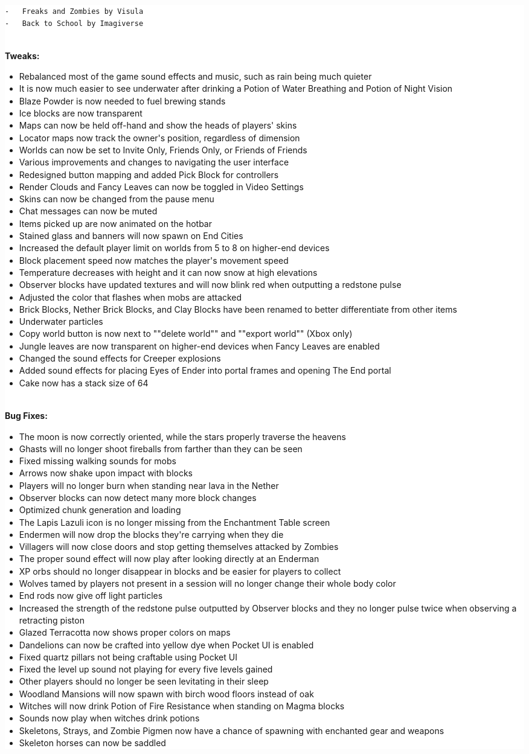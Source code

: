     -   Freaks and Zombies by Visula
    -   Back to School by Imagiverse

\
**Tweaks:**

-   Rebalanced most of the game sound effects and music, such as rain being much quieter
-   It is now much easier to see underwater after drinking a Potion of Water Breathing and Potion of Night Vision
-   Blaze Powder is now needed to fuel brewing stands
-   Ice blocks are now transparent
-   Maps can now be held off-hand and show the heads of players\' skins
-   Locator maps now track the owner\'s position, regardless of dimension
-   Worlds can now be set to Invite Only, Friends Only, or Friends of Friends
-   Various improvements and changes to navigating the user interface
-   Redesigned button mapping and added Pick Block for controllers
-   Render Clouds and Fancy Leaves can now be toggled in Video Settings
-   Skins can now be changed from the pause menu
-   Chat messages can now be muted
-   Items picked up are now animated on the hotbar
-   Stained glass and banners will now spawn on End Cities
-   Increased the default player limit on worlds from 5 to 8 on higher-end devices
-   Block placement speed now matches the player\'s movement speed
-   Temperature decreases with height and it can now snow at high elevations
-   Observer blocks have updated textures and will now blink red when outputting a redstone pulse
-   Adjusted the color that flashes when mobs are attacked
-   Brick Blocks, Nether Brick Blocks, and Clay Blocks have been renamed to better differentiate from other items
-   Underwater particles
-   Copy world button is now next to \"\"delete world\"\" and \"\"export world\"\" (Xbox only)
-   Jungle leaves are now transparent on higher-end devices when Fancy Leaves are enabled
-   Changed the sound effects for Creeper explosions
-   Added sound effects for placing Eyes of Ender into portal frames and opening The End portal
-   Cake now has a stack size of 64

\
**Bug Fixes:**

-   The moon is now correctly oriented, while the stars properly traverse the heavens
-   Ghasts will no longer shoot fireballs from farther than they can be seen
-   Fixed missing walking sounds for mobs
-   Arrows now shake upon impact with blocks
-   Players will no longer burn when standing near lava in the Nether
-   Observer blocks can now detect many more block changes
-   Optimized chunk generation and loading
-   The Lapis Lazuli icon is no longer missing from the Enchantment Table screen
-   Endermen will now drop the blocks they\'re carrying when they die
-   Villagers will now close doors and stop getting themselves attacked by Zombies
-   The proper sound effect will now play after looking directly at an Enderman
-   XP orbs should no longer disappear in blocks and be easier for players to collect
-   Wolves tamed by players not present in a session will no longer change their whole body color
-   End rods now give off light particles
-   Increased the strength of the redstone pulse outputted by Observer blocks and they no longer pulse twice when observing a retracting piston
-   Glazed Terracotta now shows proper colors on maps
-   Dandelions can now be crafted into yellow dye when Pocket UI is enabled
-   Fixed quartz pillars not being craftable using Pocket UI
-   Fixed the level up sound not playing for every five levels gained
-   Other players should no longer be seen levitating in their sleep
-   Woodland Mansions will now spawn with birch wood floors instead of oak
-   Witches will now drink Potion of Fire Resistance when standing on Magma blocks
-   Sounds now play when witches drink potions
-   Skeletons, Strays, and Zombie Pigmen now have a chance of spawning with enchanted gear and weapons
-   Skeleton horses can now be saddled